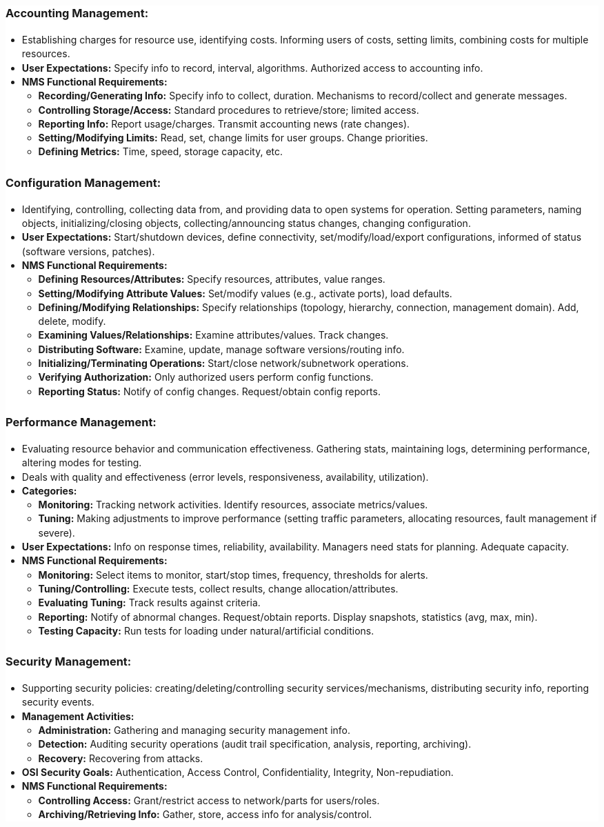 ### Accounting Management:
-   Establishing charges for resource use, identifying costs. Informing users of costs, setting limits, combining costs for multiple resources.
-   **User Expectations:** Specify info to record, interval, algorithms. Authorized access to accounting info.
-   **NMS Functional Requirements:**
    -   **Recording/Generating Info:** Specify info to collect, duration. Mechanisms to record/collect and generate messages.
    -   **Controlling Storage/Access:** Standard procedures to retrieve/store; limited access.
    -   **Reporting Info:** Report usage/charges. Transmit accounting news (rate changes).
    -   **Setting/Modifying Limits:** Read, set, change limits for user groups. Change priorities.
    -   **Defining Metrics:** Time, speed, storage capacity, etc.

### Configuration Management:
-   Identifying, controlling, collecting data from, and providing data to open systems for operation. Setting parameters, naming objects, initializing/closing objects, collecting/announcing status changes, changing configuration.
-   **User Expectations:** Start/shutdown devices, define connectivity, set/modify/load/export configurations, informed of status (software versions, patches).
-   **NMS Functional Requirements:**
    -   **Defining Resources/Attributes:** Specify resources, attributes, value ranges.
    -   **Setting/Modifying Attribute Values:** Set/modify values (e.g., activate ports), load defaults.
    -   **Defining/Modifying Relationships:** Specify relationships (topology, hierarchy, connection, management domain). Add, delete, modify.
    -   **Examining Values/Relationships:** Examine attributes/values. Track changes.
    -   **Distributing Software:** Examine, update, manage software versions/routing info.
    -   **Initializing/Terminating Operations:** Start/close network/subnetwork operations.
    -   **Verifying Authorization:** Only authorized users perform config functions.
    -   **Reporting Status:** Notify of config changes. Request/obtain config reports.

### Performance Management:
-   Evaluating resource behavior and communication effectiveness. Gathering stats, maintaining logs, determining performance, altering modes for testing.
-   Deals with quality and effectiveness (error levels, responsiveness, availability, utilization).
-   **Categories:**
    -   **Monitoring:** Tracking network activities. Identify resources, associate metrics/values.
    -   **Tuning:** Making adjustments to improve performance (setting traffic parameters, allocating resources, fault management if severe).
-   **User Expectations:** Info on response times, reliability, availability. Managers need stats for planning. Adequate capacity.
-   **NMS Functional Requirements:**
    -   **Monitoring:** Select items to monitor, start/stop times, frequency, thresholds for alerts.
    -   **Tuning/Controlling:** Execute tests, collect results, change allocation/attributes.
    -   **Evaluating Tuning:** Track results against criteria.
    -   **Reporting:** Notify of abnormal changes. Request/obtain reports. Display snapshots, statistics (avg, max, min).
    -   **Testing Capacity:** Run tests for loading under natural/artificial conditions.

### Security Management:
-   Supporting security policies: creating/deleting/controlling security services/mechanisms, distributing security info, reporting security events.
-   **Management Activities:**
    -   **Administration:** Gathering and managing security management info.
    -   **Detection:** Auditing security operations (audit trail specification, analysis, reporting, archiving).
    -   **Recovery:** Recovering from attacks.
-   **OSI Security Goals:** Authentication, Access Control, Confidentiality, Integrity, Non-repudiation.
-   **NMS Functional Requirements:**
    -   **Controlling Access:** Grant/restrict access to network/parts for users/roles.
    -   **Archiving/Retrieving Info:** Gather, store, access info for analysis/control.